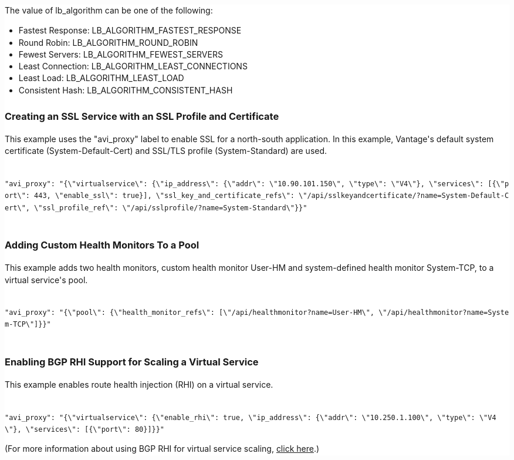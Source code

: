 The value of lb_algorithm can be one of the following:

* Fastest Response: LB_ALGORITHM_FASTEST_RESPONSE
* Round Robin: LB_ALGORITHM_ROUND_ROBIN
* Fewest Servers: LB_ALGORITHM_FEWEST_SERVERS
* Least Connection: LB_ALGORITHM_LEAST_CONNECTIONS
* Least Load: LB_ALGORITHM_LEAST_LOAD
* Consistent Hash: LB_ALGORITHM_CONSISTENT_HASH  

### Creating an SSL Service with an SSL Profile and Certificate

This example uses the "avi_proxy" label to enable SSL for a north-south application. In this example, Vantage's default system certificate (System-Default-Cert) and SSL/TLS profile (System-Standard) are used.

<pre class="command-line language-bash" data-output="1-100"><code>
"avi_proxy": "{\"virtualservice\": {\"ip_address\": {\"addr\": \"10.90.101.150\", \"type\": \"V4\"}, \"services\": [{\"port\": 443, \"enable_ssl\": true}], \"ssl_key_and_certificate_refs\": \"/api/sslkeyandcertificate/?name=System-Default-Cert\", \"ssl_profile_ref\": \"/api/sslprofile/?name=System-Standard\"}}"

</code></pre> 

### Adding Custom Health Monitors To a Pool

This example adds two health monitors, custom health monitor User-HM and system-defined health monitor System-TCP, to a virtual service's pool. 

<pre class="command-line language-bash" data-output="1-100"><code>
"avi_proxy": "{\"pool\": {\"health_monitor_refs\": [\"/api/healthmonitor?name=User-HM\", \"/api/healthmonitor?name=System-TCP\"]}}"

</code></pre> 

### Enabling BGP RHI Support for Scaling a Virtual Service

This example enables route health injection (RHI) on a virtual service. 

<pre class="command-line language-bash" data-output="1-100"><code>
"avi_proxy": "{\"virtualservice\": {\"enable_rhi\": true, \"ip_address\": {\"addr\": \"10.250.1.100\", \"type\": \"V4\"}, \"services\": [{\"port\": 80}]}}"
</code></pre> 

(For more information about using BGP RHI for virtual service scaling, <a href="/docs/16.2.2/bgp-support-for-virtual-services">click here</a>.)

